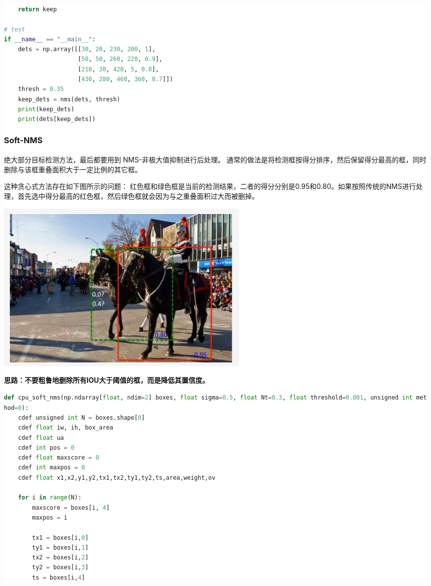 ```python
    return keep

# test
if __name__ == "__main__":
    dets = np.array([[30, 20, 230, 200, 1],
                     [50, 50, 260, 220, 0.9],
                     [210, 30, 420, 5, 0.8],
                     [430, 280, 460, 360, 0.7]])
    thresh = 0.35
    keep_dets = nms(dets, thresh)
    print(keep_dets)
    print(dets[keep_dets])
```



### Soft-NMS

绝大部分目标检测方法，最后都要用到 NMS-非极大值抑制进行后处理。 通常的做法是将检测框按得分排序，然后保留得分最高的框，同时删除与该框重叠面积大于一定比例的其它框。

这种贪心式方法存在如下图所示的问题： 红色框和绿色框是当前的检测结果，二者的得分分别是0.95和0.80。如果按照传统的NMS进行处理，首先选中得分最高的红色框，然后绿色框就会因为与之重叠面积过大而被删掉。

![image-20200312072104401](images/神经网络.assets/image-20200312072104401.png)

**思路：不要粗鲁地删除所有IOU大于阈值的框，而是降低其置信度。**



```python
def cpu_soft_nms(np.ndarray[float, ndim=2] boxes, float sigma=0.5, float Nt=0.3, float threshold=0.001, unsigned int method=0):
    cdef unsigned int N = boxes.shape[0]
    cdef float iw, ih, box_area
    cdef float ua
    cdef int pos = 0
    cdef float maxscore = 0
    cdef int maxpos = 0
    cdef float x1,x2,y1,y2,tx1,tx2,ty1,ty2,ts,area,weight,ov

    for i in range(N):
        maxscore = boxes[i, 4]
        maxpos = i

        tx1 = boxes[i,0]
        ty1 = boxes[i,1]
        tx2 = boxes[i,2]
        ty2 = boxes[i,3]
        ts = boxes[i,4]

```